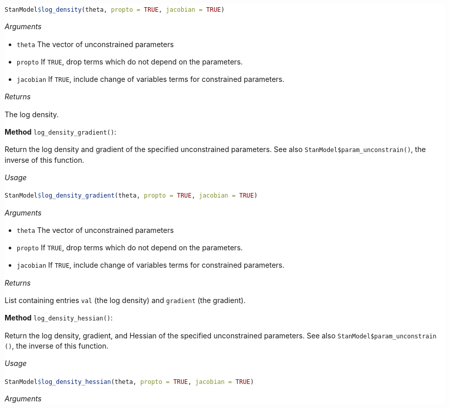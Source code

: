 ```R
StanModel$log_density(theta, propto = TRUE, jacobian = TRUE)
```


_Arguments_

  - `theta` The vector of unconstrained parameters

  - `propto` If `TRUE`, drop terms which do not depend on the
      parameters.

  - `jacobian` If `TRUE`, include change of variables terms for
      constrained parameters.


_Returns_

  The log density.


**Method** `log_density_gradient()`:

Return the log density and gradient of the specified
unconstrained parameters. See also
`StanModel$param_unconstrain()`, the inverse of this function.

_Usage_

```R
StanModel$log_density_gradient(theta, propto = TRUE, jacobian = TRUE)
```


_Arguments_

  - `theta` The vector of unconstrained parameters

  - `propto` If `TRUE`, drop terms which do not depend on the
      parameters.

  - `jacobian` If `TRUE`, include change of variables terms for
      constrained parameters.


_Returns_

  List containing entries `val` (the log density) and `gradient`
  (the gradient).


**Method** `log_density_hessian()`:

Return the log density, gradient, and Hessian of the specified
unconstrained parameters. See also
`StanModel$param_unconstrain()`, the inverse of this function.

_Usage_

```R
StanModel$log_density_hessian(theta, propto = TRUE, jacobian = TRUE)
```


_Arguments_

